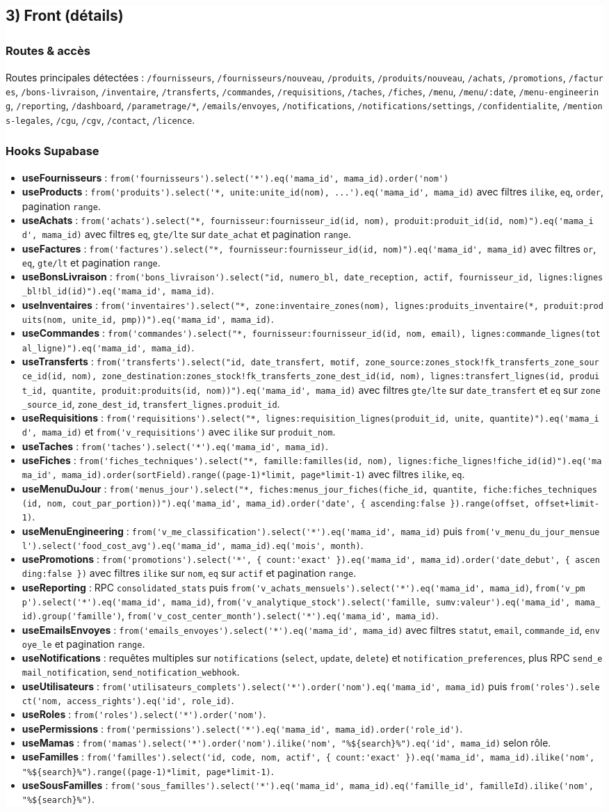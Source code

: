 ## 3) Front (détails)
### Routes & accès
Routes principales détectées : `/fournisseurs`, `/fournisseurs/nouveau`, `/produits`, `/produits/nouveau`, `/achats`, `/promotions`, `/factures`, `/bons-livraison`, `/inventaire`, `/transferts`, `/commandes`, `/requisitions`, `/taches`, `/fiches`, `/menu`, `/menu/:date`, `/menu-engineering`, `/reporting`, `/dashboard`, `/parametrage/*`, `/emails/envoyes`, `/notifications`, `/notifications/settings`, `/confidentialite`, `/mentions-legales`, `/cgu`, `/cgv`, `/contact`, `/licence`.

### Hooks Supabase
- **useFournisseurs** : `from('fournisseurs').select('*').eq('mama_id', mama_id).order('nom')`
- **useProducts** : `from('produits').select('*, unite:unite_id(nom), ...').eq('mama_id', mama_id)` avec filtres `ilike`, `eq`, `order`, pagination `range`.
- **useAchats** : `from('achats').select("*, fournisseur:fournisseur_id(id, nom), produit:produit_id(id, nom)").eq('mama_id', mama_id)` avec filtres `eq`, `gte/lte` sur `date_achat` et pagination `range`.
- **useFactures** : `from('factures').select("*, fournisseur:fournisseur_id(id, nom)").eq('mama_id', mama_id)` avec filtres `or`, `eq`, `gte/lt` et pagination `range`.
- **useBonsLivraison** : `from('bons_livraison').select("id, numero_bl, date_reception, actif, fournisseur_id, lignes:lignes_bl!bl_id(id)").eq('mama_id', mama_id)`.
- **useInventaires** : `from('inventaires').select("*, zone:inventaire_zones(nom), lignes:produits_inventaire(*, produit:produits(nom, unite_id, pmp))").eq('mama_id', mama_id)`.
- **useCommandes** : `from('commandes').select("*, fournisseur:fournisseur_id(id, nom, email), lignes:commande_lignes(total_ligne)").eq('mama_id', mama_id)`.
- **useTransferts** : `from('transferts').select("id, date_transfert, motif, zone_source:zones_stock!fk_transferts_zone_source_id(id, nom), zone_destination:zones_stock!fk_transferts_zone_dest_id(id, nom), lignes:transfert_lignes(id, produit_id, quantite, produit:produits(id, nom))").eq('mama_id', mama_id)` avec filtres `gte/lte` sur `date_transfert` et `eq` sur `zone_source_id`, `zone_dest_id`, `transfert_lignes.produit_id`.
- **useRequisitions** : `from('requisitions').select("*, lignes:requisition_lignes(produit_id, unite, quantite)").eq('mama_id', mama_id)` et `from('v_requisitions')` avec `ilike` sur `produit_nom`.
- **useTaches** : `from('taches').select('*').eq('mama_id', mama_id)`.
- **useFiches** : `from('fiches_techniques').select("*, famille:familles(id, nom), lignes:fiche_lignes!fiche_id(id)").eq('mama_id', mama_id).order(sortField).range((page-1)*limit, page*limit-1)` avec filtres `ilike`, `eq`.
- **useMenuDuJour** : `from('menus_jour').select("*, fiches:menus_jour_fiches(fiche_id, quantite, fiche:fiches_techniques(id, nom, cout_par_portion))").eq('mama_id', mama_id).order('date', { ascending:false }).range(offset, offset+limit-1)`.
- **useMenuEngineering** : `from('v_me_classification').select('*').eq('mama_id', mama_id)` puis `from('v_menu_du_jour_mensuel').select('food_cost_avg').eq('mama_id', mama_id).eq('mois', month)`.
- **usePromotions** : `from('promotions').select('*', { count:'exact' }).eq('mama_id', mama_id).order('date_debut', { ascending:false })` avec filtres `ilike` sur `nom`, `eq` sur `actif` et pagination `range`.
- **useReporting** : RPC `consolidated_stats` puis `from('v_achats_mensuels').select('*').eq('mama_id', mama_id)`, `from('v_pmp').select('*').eq('mama_id', mama_id)`, `from('v_analytique_stock').select('famille, sumv:valeur').eq('mama_id', mama_id).group('famille')`, `from('v_cost_center_month').select('*').eq('mama_id', mama_id)`.
- **useEmailsEnvoyes** : `from('emails_envoyes').select('*').eq('mama_id', mama_id)` avec filtres `statut`, `email`, `commande_id`, `envoye_le` et pagination `range`.
- **useNotifications** : requêtes multiples sur `notifications` (`select`, `update`, `delete`) et `notification_preferences`, plus RPC `send_email_notification`, `send_notification_webhook`.
- **useUtilisateurs** : `from('utilisateurs_complets').select('*').order('nom').eq('mama_id', mama_id)` puis `from('roles').select('nom, access_rights').eq('id', role_id)`.
- **useRoles** : `from('roles').select('*').order('nom')`.
- **usePermissions** : `from('permissions').select('*').eq('mama_id', mama_id).order('role_id')`.
- **useMamas** : `from('mamas').select('*').order('nom').ilike('nom', "%${search}%").eq('id', mama_id)` selon rôle.
- **useFamilles** : `from('familles').select('id, code, nom, actif', { count:'exact' }).eq('mama_id', mama_id).ilike('nom', "%${search}%").range((page-1)*limit, page*limit-1)`.
- **useSousFamilles** : `from('sous_familles').select('*').eq('mama_id', mama_id).eq('famille_id', familleId).ilike('nom', "%${search}%")`.